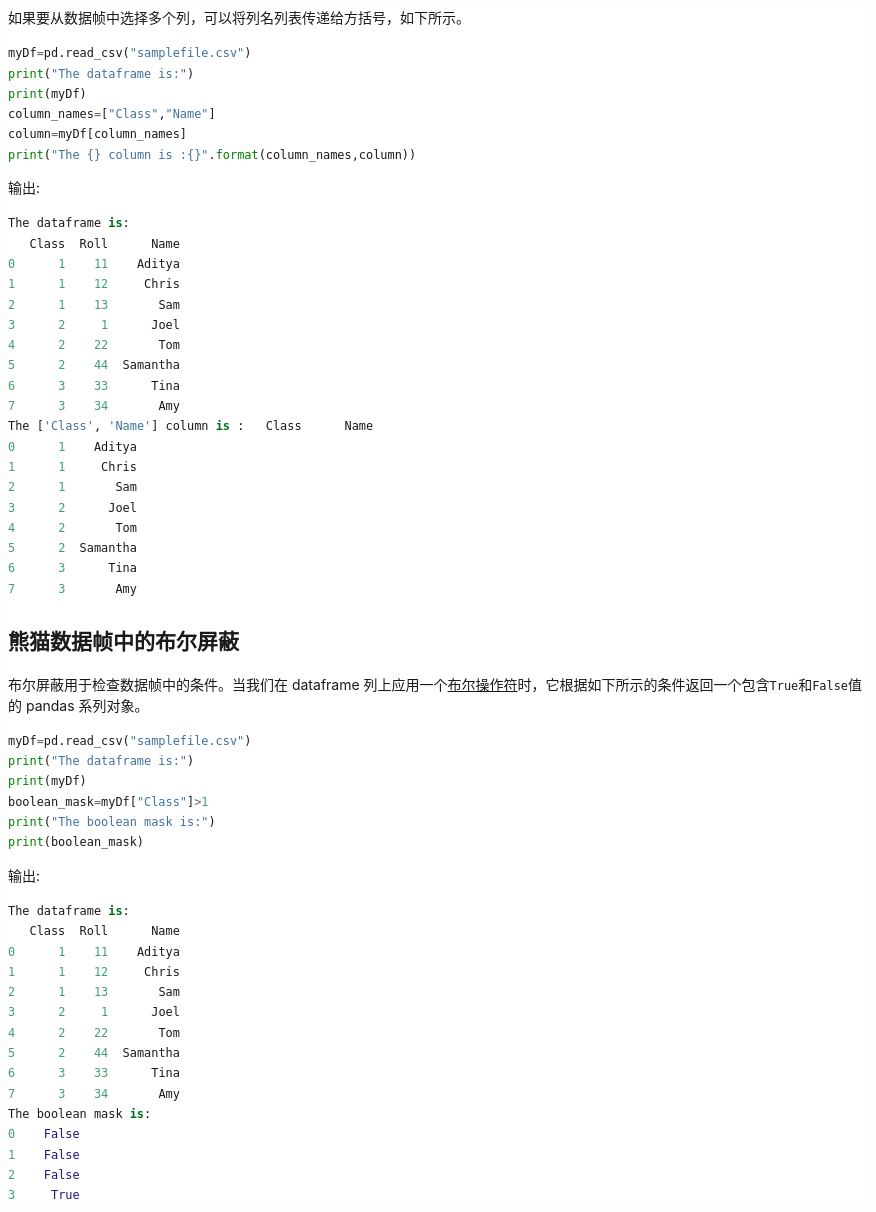 如果要从数据帧中选择多个列，可以将列名列表传递给方括号，如下所示。

```py
myDf=pd.read_csv("samplefile.csv")
print("The dataframe is:")
print(myDf)
column_names=["Class","Name"]
column=myDf[column_names]
print("The {} column is :{}".format(column_names,column))
```

输出:

```py
The dataframe is:
   Class  Roll      Name
0      1    11    Aditya
1      1    12     Chris
2      1    13       Sam
3      2     1      Joel
4      2    22       Tom
5      2    44  Samantha
6      3    33      Tina
7      3    34       Amy
The ['Class', 'Name'] column is :   Class      Name
0      1    Aditya
1      1     Chris
2      1       Sam
3      2      Joel
4      2       Tom
5      2  Samantha
6      3      Tina
7      3       Amy
```

## 熊猫数据帧中的布尔屏蔽

布尔屏蔽用于检查数据帧中的条件。当我们在 dataframe 列上应用一个[布尔操作符](https://www.pythonforbeginners.com/basics/boolean)时，它根据如下所示的条件返回一个包含`True`和`False`值的 pandas 系列对象。

```py
myDf=pd.read_csv("samplefile.csv")
print("The dataframe is:")
print(myDf)
boolean_mask=myDf["Class"]>1
print("The boolean mask is:")
print(boolean_mask)
```

输出:

```py
The dataframe is:
   Class  Roll      Name
0      1    11    Aditya
1      1    12     Chris
2      1    13       Sam
3      2     1      Joel
4      2    22       Tom
5      2    44  Samantha
6      3    33      Tina
7      3    34       Amy
The boolean mask is:
0    False
1    False
2    False
3     True
```